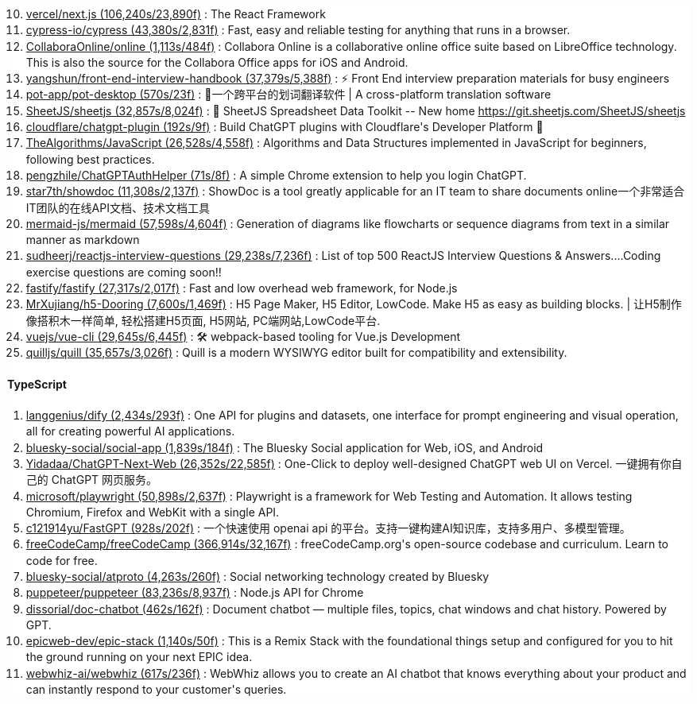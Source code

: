 10. [vercel/next.js (106,240s/23,890f)](https://github.com/vercel/next.js) : The React Framework
11. [cypress-io/cypress (43,380s/2,831f)](https://github.com/cypress-io/cypress) : Fast, easy and reliable testing for anything that runs in a browser.
12. [CollaboraOnline/online (1,113s/484f)](https://github.com/CollaboraOnline/online) : Collabora Online is a collaborative online office suite based on LibreOffice technology. This is also the source for the Collabora Office apps for iOS and Android.
13. [yangshun/front-end-interview-handbook (37,379s/5,388f)](https://github.com/yangshun/front-end-interview-handbook) : ⚡️ Front End interview preparation materials for busy engineers
14. [pot-app/pot-desktop (570s/23f)](https://github.com/pot-app/pot-desktop) : 🌈一个跨平台的划词翻译软件 | A cross-platform translation software
15. [SheetJS/sheetjs (32,857s/8,024f)](https://github.com/SheetJS/sheetjs) : 📗 SheetJS Spreadsheet Data Toolkit -- New home https://git.sheetjs.com/SheetJS/sheetjs
16. [cloudflare/chatgpt-plugin (192s/9f)](https://github.com/cloudflare/chatgpt-plugin) : Build ChatGPT plugins with Cloudflare's Developer Platform 🤖
17. [TheAlgorithms/JavaScript (26,528s/4,558f)](https://github.com/TheAlgorithms/JavaScript) : Algorithms and Data Structures implemented in JavaScript for beginners, following best practices.
18. [pengzhile/ChatGPTAuthHelper (71s/8f)](https://github.com/pengzhile/ChatGPTAuthHelper) : A simple Chrome extension to help you login ChatGPT.
19. [star7th/showdoc (11,308s/2,137f)](https://github.com/star7th/showdoc) : ShowDoc is a tool greatly applicable for an IT team to share documents online一个非常适合IT团队的在线API文档、技术文档工具
20. [mermaid-js/mermaid (57,598s/4,604f)](https://github.com/mermaid-js/mermaid) : Generation of diagrams like flowcharts or sequence diagrams from text in a similar manner as markdown
21. [sudheerj/reactjs-interview-questions (29,238s/7,236f)](https://github.com/sudheerj/reactjs-interview-questions) : List of top 500 ReactJS Interview Questions & Answers....Coding exercise questions are coming soon!!
22. [fastify/fastify (27,317s/2,017f)](https://github.com/fastify/fastify) : Fast and low overhead web framework, for Node.js
23. [MrXujiang/h5-Dooring (7,600s/1,469f)](https://github.com/MrXujiang/h5-Dooring) : H5 Page Maker, H5 Editor, LowCode. Make H5 as easy as building blocks. | 让H5制作像搭积木一样简单, 轻松搭建H5页面, H5网站, PC端网站,LowCode平台.
24. [vuejs/vue-cli (29,645s/6,445f)](https://github.com/vuejs/vue-cli) : 🛠️ webpack-based tooling for Vue.js Development
25. [quilljs/quill (35,657s/3,026f)](https://github.com/quilljs/quill) : Quill is a modern WYSIWYG editor built for compatibility and extensibility.

#### TypeScript
1. [langgenius/dify (2,434s/293f)](https://github.com/langgenius/dify) : One API for plugins and datasets, one interface for prompt engineering and visual operation, all for creating powerful AI applications.
2. [bluesky-social/social-app (1,839s/184f)](https://github.com/bluesky-social/social-app) : The Bluesky Social application for Web, iOS, and Android
3. [Yidadaa/ChatGPT-Next-Web (26,352s/22,585f)](https://github.com/Yidadaa/ChatGPT-Next-Web) : One-Click to deploy well-designed ChatGPT web UI on Vercel. 一键拥有你自己的 ChatGPT 网页服务。
4. [microsoft/playwright (50,898s/2,637f)](https://github.com/microsoft/playwright) : Playwright is a framework for Web Testing and Automation. It allows testing Chromium, Firefox and WebKit with a single API.
5. [c121914yu/FastGPT (928s/202f)](https://github.com/c121914yu/FastGPT) : 一个快速使用 openai api 的平台。支持一键构建AI知识库，支持多用户、多模型管理。
6. [freeCodeCamp/freeCodeCamp (366,914s/32,167f)](https://github.com/freeCodeCamp/freeCodeCamp) : freeCodeCamp.org's open-source codebase and curriculum. Learn to code for free.
7. [bluesky-social/atproto (4,263s/260f)](https://github.com/bluesky-social/atproto) : Social networking technology created by Bluesky
8. [puppeteer/puppeteer (83,236s/8,937f)](https://github.com/puppeteer/puppeteer) : Node.js API for Chrome
9. [dissorial/doc-chatbot (462s/162f)](https://github.com/dissorial/doc-chatbot) : Document chatbot — multiple files, topics, chat windows and chat history. Powered by GPT.
10. [epicweb-dev/epic-stack (1,140s/50f)](https://github.com/epicweb-dev/epic-stack) : This is a Remix Stack with the foundational things setup and configured for you to hit the ground running on your next EPIC idea.
11. [webwhiz-ai/webwhiz (617s/236f)](https://github.com/webwhiz-ai/webwhiz) : WebWhiz allows you to create an AI chatbot that knows everything about your product and can instantly respond to your customer's queries.